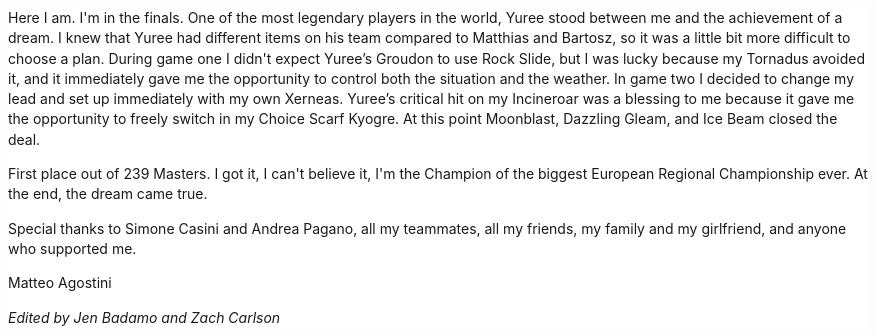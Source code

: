 Here I am. I'm in the finals. One of the most legendary players in the world, Yuree stood between me and the achievement of a dream. I knew that Yuree had different items on his team compared to Matthias and Bartosz, so it was a little bit more difficult to choose a plan. During game one I didn't expect Yuree’s Groudon to use Rock Slide, but I was lucky because my Tornadus avoided it, and it immediately gave me the opportunity to control both the situation and the weather. In game two I decided to change my lead and set up immediately with my own Xerneas. Yuree’s critical hit on my Incineroar was a blessing to me because it gave me the opportunity to freely switch in my Choice Scarf Kyogre. At this point Moonblast, Dazzling Gleam, and Ice Beam closed the deal.

First place out of 239 Masters. I got it, I can't believe it, I'm the Champion of the biggest European Regional Championship ever. At the end, the dream came true. 

Special thanks to Simone Casini and Andrea Pagano, all my teammates, all my friends, my family and my girlfriend, and anyone who supported me.

Matteo Agostini

*Edited by Jen Badamo and Zach Carlson*

[Xerneas]:https://www.serebii.net/pokedex-sm/icon/716.png
[Ho-Oh]:https://www.serebii.net/pokedex-sm/icon/250.png
[Incineroar]:https://www.serebii.net/pokedex-sm/icon/727.png
[Tapu Koko]:https://www.serebii.net/pokedex-sm/icon/785.png
[Ludicolo]:https://www.serebii.net/pokedex-sm/icon/272.png
[Smeargle]:https://www.serebii.net/pokedex-sm/icon/235.png
[Lunala]:https://www.serebii.net/pokedex-sm/icon/792.png
[Scrafty]:https://www.serebii.net/pokedex-sm/icon/560.png
[Volcarona]:https://www.serebii.net/pokedex-sm/icon/637.png
[Stakataka]:https://www.serebii.net/pokedex-sm/icon/805.png
[Kyogre]:https://www.serebii.net/pokedex-sm/icon/382.png
[Tsareena]:https://www.serebii.net/pokedex-sm/icon/763.png
[Tapu Fini]:https://www.serebii.net/pokedex-sm/icon/788.png
[Yveltal]:https://www.serebii.net/pokedex-sm/icon/717.png
[Groudon]:https://www.serebii.net/pokedex-sm/icon/383.png
[Venusaur]:https://www.serebii.net/pokedex-sm/icon/003.png
[Kartana]:https://www.serebii.net/pokedex-sm/icon/798.png
[Bronzong]:https://www.serebii.net/pokedex-sm/icon/437.png
[NDM]:https://www.serebii.net/pokedex-sm/icon/800-dm.png
[Amoonguss]:https://www.serebii.net/pokedex-sm/icon/591.png
[Zapdos]:https://www.serebii.net/pokedex-sm/icon/145.png
[Solgaleo]:https://www.serebii.net/pokedex-sm/icon/791.png
[Araquanid]:https://www.serebii.net/pokedex-sm/icon/752.png
[Tapu Lele]:https://www.serebii.net/pokedex-sm/icon/786.png
[Toxicroak]:https://www.serebii.net/pokedex-sm/icon/454.png
[Lunala]:https://www.serebii.net/pokedex-sm/icon/792.png
[Tapu Lele]:https://www.serebii.net/pokedex-sm/icon/786.png
[Ferrothorn]:https://www.serebii.net/pokedex-sm/icon/598.png
[Hawlucha]:https://www.serebii.net/pokedex-sm/icon/701.png
[Gengar]:https://www.serebii.net/pokedex-sm/icon/094.png
[Crobat]:https://www.serebii.net/pokedex-sm/icon/169.png
[Sableye]:https://www.serebii.net/pokedex-sm/icon/302.png
[Raichu]:https://www.serebii.net/pokedex-sm/icon/026.png
[Bisharp]:https://www.serebii.net/pokedex-sm/icon/625.png
[Zygarde]:https://www.serebii.net/pokedex-sm/icon/718.png
[Klefki]:https://www.serebii.net/pokedex-sm/icon/707.png
[Palkia]:https://www.serebii.net/pokedex-sm/icon/484.png
[Rotom-C]:https://www.serebii.net/pokedex-sm/icon/479m.png
[Gastrodon]:https://www.serebii.net/pokedex-sm/icon/423.png
[Crabominable]:https://www.serebii.net/pokedex-sm/icon/740.png
[Landorus-T]:https://www.serebii.net/pokedex-sm/icon/645-s.png
[Heatran]:https://www.serebii.net/pokedex-sm/icon/485.png
[Hariyama]:https://www.serebii.net/pokedex-sm/icon/297.png
[Exeggutor-A]:https://www.serebii.net/pokedex-sm/icon/103-a.png
[Ditto]:https://www.serebii.net/pokedex-sm/icon/132.png
[Abomasnow]:https://www.serebii.net/pokedex-sm/icon/460.png
[Cresselia]:https://www.serebii.net/pokedex-sm/icon/488.png
